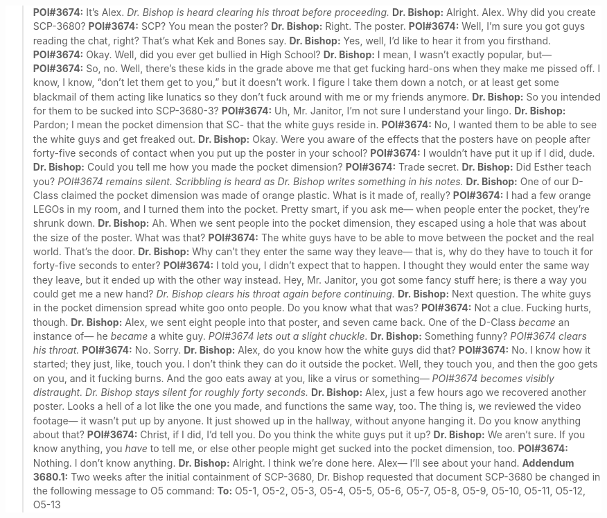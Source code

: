 > **POI#3674:** It’s Alex.
> _Dr. Bishop is heard clearing his throat before proceeding._
> **Dr. Bishop:** Alright. Alex. Why did you create SCP-3680?
> **POI#3674:** SCP? You mean the poster?
> **Dr. Bishop:** Right. The poster.
> **POI#3674:** Well, I’m sure you got guys reading the chat, right? That’s what Kek and Bones say.
> **Dr. Bishop:** Yes, well, I’d like to hear it from you firsthand.
> **POI#3674:** Okay. Well, did you ever get bullied in High School?
> **Dr. Bishop:** I mean, I wasn’t exactly popular, but—
> **POI#3674:** So, no. Well, there’s these kids in the grade above me that get fucking hard-ons when they make me pissed off. I know, I know, “don’t let them get to you,” but it doesn’t work. I figure I take them down a notch, or at least get some blackmail of them acting like lunatics so they don’t fuck around with me or my friends anymore.
> **Dr. Bishop:** So you intended for them to be sucked into SCP-3680-3?
> **POI#3674:** Uh, Mr. Janitor, I’m not sure I understand your lingo.
> **Dr. Bishop:** Pardon; I mean the pocket dimension that SC- that the white guys reside in.
> **POI#3674:** No, I wanted them to be able to see the white guys and get freaked out.
> **Dr. Bishop:** Okay. Were you aware of the effects that the posters have on people after forty-five seconds of contact when you put up the poster in your school?
> **POI#3674:** I wouldn’t have put it up if I did, dude.
> **Dr. Bishop:** Could you tell me how you made the pocket dimension?
> **POI#3674:** Trade secret.
> **Dr. Bishop:** Did Esther teach you?
> _POI#3674 remains silent. Scribbling is heard as Dr. Bishop writes something in his notes._
> **Dr. Bishop:** One of our D-Class claimed the pocket dimension was made of orange plastic. What is it made of, really?
> **POI#3674:** I had a few orange LEGOs in my room, and I turned them into the pocket. Pretty smart, if you ask me— when people enter the pocket, they’re shrunk down.
> **Dr. Bishop:** Ah. When we sent people into the pocket dimension, they escaped using a hole that was about the size of the poster. What was that?
> **POI#3674:** The white guys have to be able to move between the pocket and the real world. That’s the door.
> **Dr. Bishop:** Why can’t they enter the same way they leave— that is, why do they have to touch it for forty-five seconds to enter?
> **POI#3674:** I told you, I didn’t expect that to happen. I thought they would enter the same way they leave, but it ended up with the other way instead. Hey, Mr. Janitor, you got some fancy stuff here; is there a way you could get me a new hand?
> _Dr. Bishop clears his throat again before continuing._
> **Dr. Bishop:** Next question. The white guys in the pocket dimension spread white goo onto people. Do you know what that was?
> **POI#3674:** Not a clue. Fucking hurts, though.
> **Dr. Bishop:** Alex, we sent eight people into that poster, and seven came back. One of the D-Class _became_ an instance of— he _became_ a white guy.
> _POI#3674 lets out a slight chuckle._
> **Dr. Bishop:** Something funny?
> _POI#3674 clears his throat._
> **POI#3674:** No. Sorry.
> **Dr. Bishop:** Alex, do you know how the white guys did that?
> **POI#3674:** No. I know how it started; they just, like, touch you. I don’t think they can do it outside the pocket. Well, they touch you, and then the goo gets on you, and it fucking burns. And the goo eats away at you, like a virus or something—
> _POI#3674 becomes visibly distraught. Dr. Bishop stays silent for roughly forty seconds._
> **Dr. Bishop:** Alex, just a few hours ago we recovered another poster. Looks a hell of a lot like the one you made, and functions the same way, too. The thing is, we reviewed the video footage— it wasn’t put up by anyone. It just showed up in the hallway, without anyone hanging it. Do you know anything about that?
> **POI#3674:** Christ, if I did, I’d tell you. Do you think the white guys put it up?
> **Dr. Bishop:** We aren’t sure. If you know anything, you _have_ to tell me, or else other people might get sucked into the pocket dimension, too.
> **POI#3674:** Nothing. I don’t know anything.
> **Dr. Bishop:** Alright. I think we’re done here. Alex— I’ll see about your hand.
**Addendum 3680.1:** Two weeks after the initial containment of SCP-3680, Dr. Bishop requested that document SCP-3680 be changed in the following message to O5 command:
> **To:** O5-1, O5-2, O5-3, O5-4, O5-5, O5-6, O5-7, O5-8, O5-9, O5-10, O5-11, O5-12, O5-13